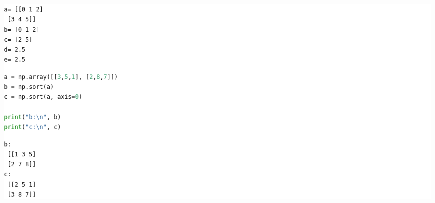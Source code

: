     a= [[0 1 2]
     [3 4 5]]
    b= [0 1 2]
    c= [2 5]
    d= 2.5
    e= 2.5
    


```python
a = np.array([[3,5,1], [2,8,7]])
b = np.sort(a)
c = np.sort(a, axis=0)

print("b:\n", b)
print("c:\n", c)
```

    b:
     [[1 3 5]
     [2 7 8]]
    c:
     [[2 5 1]
     [3 8 7]]
    


```python

```
